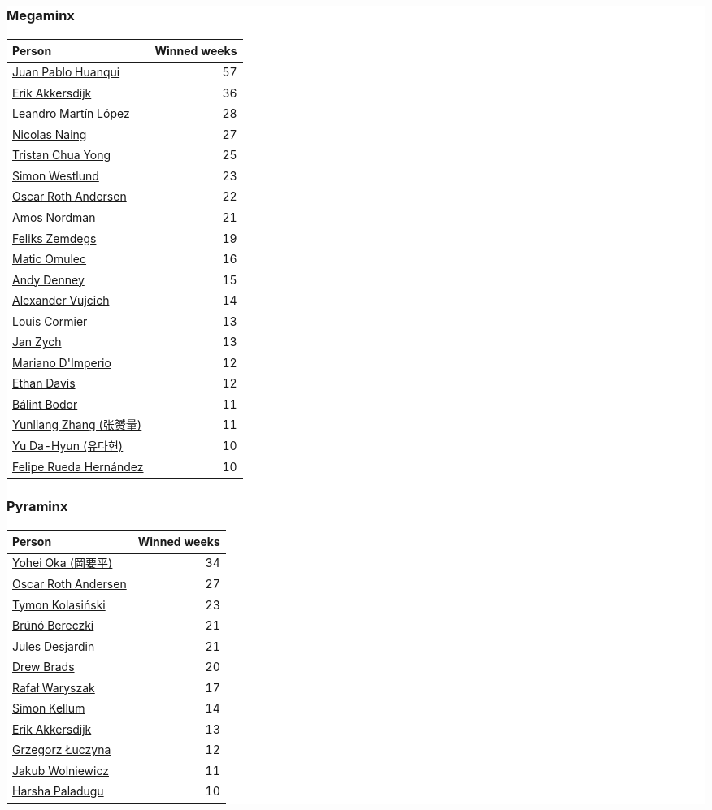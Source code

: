 ### Megaminx

| Person | Winned weeks |
| :--- | ---: |
| [Juan Pablo Huanqui](https://www.worldcubeassociation.org/persons/2013HUAN30) | 57 |
| [Erik Akkersdijk](https://www.worldcubeassociation.org/persons/2005AKKE01) | 36 |
| [Leandro Martín López](https://www.worldcubeassociation.org/persons/2018LOPE22) | 28 |
| [Nicolas Naing](https://www.worldcubeassociation.org/persons/2015NAIN01) | 27 |
| [Tristan Chua Yong](https://www.worldcubeassociation.org/persons/2016YONG02) | 25 |
| [Simon Westlund](https://www.worldcubeassociation.org/persons/2008WEST02) | 23 |
| [Oscar Roth Andersen](https://www.worldcubeassociation.org/persons/2008ANDE02) | 22 |
| [Amos Nordman](https://www.worldcubeassociation.org/persons/2014NORD02) | 21 |
| [Feliks Zemdegs](https://www.worldcubeassociation.org/persons/2009ZEMD01) | 19 |
| [Matic Omulec](https://www.worldcubeassociation.org/persons/2010OMUL02) | 16 |
| [Andy Denney](https://www.worldcubeassociation.org/persons/2013DENN01) | 15 |
| [Alexander Vujcich](https://www.worldcubeassociation.org/persons/2019VUJC01) | 14 |
| [Louis Cormier](https://www.worldcubeassociation.org/persons/2010CORM02) | 13 |
| [Jan Zych](https://www.worldcubeassociation.org/persons/2014ZYCH01) | 13 |
| [Mariano D'Imperio](https://www.worldcubeassociation.org/persons/2009DIMP01) | 12 |
| [Ethan Davis](https://www.worldcubeassociation.org/persons/2016DAVI02) | 12 |
| [Bálint Bodor](https://www.worldcubeassociation.org/persons/2008BODO01) | 11 |
| [Yunliang Zhang (张赟量)](https://www.worldcubeassociation.org/persons/2016ZHAN45) | 11 |
| [Yu Da-Hyun (유다현)](https://www.worldcubeassociation.org/persons/2008YUDA01) | 10 |
| [Felipe Rueda Hernández](https://www.worldcubeassociation.org/persons/2012HERN03) | 10 |

### Pyraminx

| Person | Winned weeks |
| :--- | ---: |
| [Yohei Oka (岡要平)](https://www.worldcubeassociation.org/persons/2006OKAY01) | 34 |
| [Oscar Roth Andersen](https://www.worldcubeassociation.org/persons/2008ANDE02) | 27 |
| [Tymon Kolasiński](https://www.worldcubeassociation.org/persons/2016KOLA02) | 23 |
| [Brúnó Bereczki](https://www.worldcubeassociation.org/persons/2008BERE01) | 21 |
| [Jules Desjardin](https://www.worldcubeassociation.org/persons/2010DESJ01) | 21 |
| [Drew Brads](https://www.worldcubeassociation.org/persons/2010BRAD01) | 20 |
| [Rafał Waryszak](https://www.worldcubeassociation.org/persons/2013WARY01) | 17 |
| [Simon Kellum](https://www.worldcubeassociation.org/persons/2016KELL12) | 14 |
| [Erik Akkersdijk](https://www.worldcubeassociation.org/persons/2005AKKE01) | 13 |
| [Grzegorz Łuczyna](https://www.worldcubeassociation.org/persons/2005LUCZ01) | 12 |
| [Jakub Wolniewicz](https://www.worldcubeassociation.org/persons/2012WOLN01) | 11 |
| [Harsha Paladugu](https://www.worldcubeassociation.org/persons/2017PALA08) | 10 |